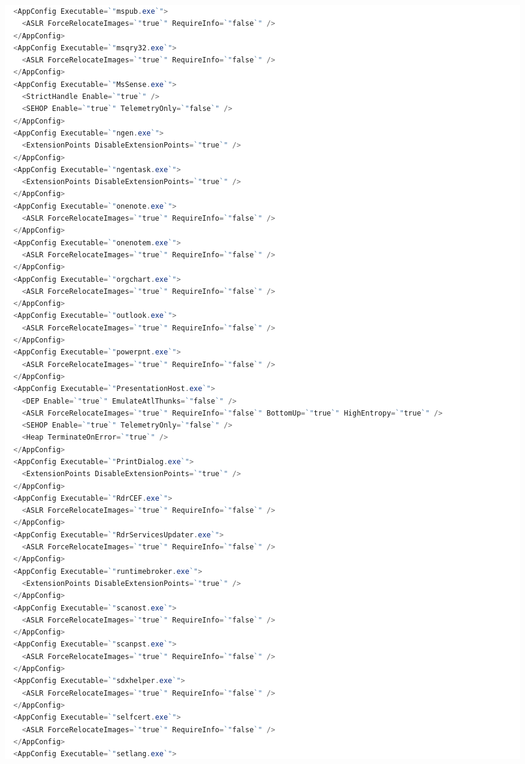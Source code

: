 ```powershell
  <AppConfig Executable=`"mspub.exe`">
    <ASLR ForceRelocateImages=`"true`" RequireInfo=`"false`" />
  </AppConfig>
  <AppConfig Executable=`"msqry32.exe`">
    <ASLR ForceRelocateImages=`"true`" RequireInfo=`"false`" />
  </AppConfig>
  <AppConfig Executable=`"MsSense.exe`">
    <StrictHandle Enable=`"true`" />
    <SEHOP Enable=`"true`" TelemetryOnly=`"false`" />
  </AppConfig>
  <AppConfig Executable=`"ngen.exe`">
    <ExtensionPoints DisableExtensionPoints=`"true`" />
  </AppConfig>
  <AppConfig Executable=`"ngentask.exe`">
    <ExtensionPoints DisableExtensionPoints=`"true`" />
  </AppConfig>
  <AppConfig Executable=`"onenote.exe`">
    <ASLR ForceRelocateImages=`"true`" RequireInfo=`"false`" />
  </AppConfig>
  <AppConfig Executable=`"onenotem.exe`">
    <ASLR ForceRelocateImages=`"true`" RequireInfo=`"false`" />
  </AppConfig>
  <AppConfig Executable=`"orgchart.exe`">
    <ASLR ForceRelocateImages=`"true`" RequireInfo=`"false`" />
  </AppConfig>
  <AppConfig Executable=`"outlook.exe`">
    <ASLR ForceRelocateImages=`"true`" RequireInfo=`"false`" />
  </AppConfig>
  <AppConfig Executable=`"powerpnt.exe`">
    <ASLR ForceRelocateImages=`"true`" RequireInfo=`"false`" />
  </AppConfig>
  <AppConfig Executable=`"PresentationHost.exe`">
    <DEP Enable=`"true`" EmulateAtlThunks=`"false`" />
    <ASLR ForceRelocateImages=`"true`" RequireInfo=`"false`" BottomUp=`"true`" HighEntropy=`"true`" />
    <SEHOP Enable=`"true`" TelemetryOnly=`"false`" />
    <Heap TerminateOnError=`"true`" />
  </AppConfig>
  <AppConfig Executable=`"PrintDialog.exe`">
    <ExtensionPoints DisableExtensionPoints=`"true`" />
  </AppConfig>
  <AppConfig Executable=`"RdrCEF.exe`">
    <ASLR ForceRelocateImages=`"true`" RequireInfo=`"false`" />
  </AppConfig>
  <AppConfig Executable=`"RdrServicesUpdater.exe`">
    <ASLR ForceRelocateImages=`"true`" RequireInfo=`"false`" />
  </AppConfig>
  <AppConfig Executable=`"runtimebroker.exe`">
    <ExtensionPoints DisableExtensionPoints=`"true`" />
  </AppConfig>
  <AppConfig Executable=`"scanost.exe`">
    <ASLR ForceRelocateImages=`"true`" RequireInfo=`"false`" />
  </AppConfig>
  <AppConfig Executable=`"scanpst.exe`">
    <ASLR ForceRelocateImages=`"true`" RequireInfo=`"false`" />
  </AppConfig>
  <AppConfig Executable=`"sdxhelper.exe`">
    <ASLR ForceRelocateImages=`"true`" RequireInfo=`"false`" />
  </AppConfig>
  <AppConfig Executable=`"selfcert.exe`">
    <ASLR ForceRelocateImages=`"true`" RequireInfo=`"false`" />
  </AppConfig>
  <AppConfig Executable=`"setlang.exe`">
```